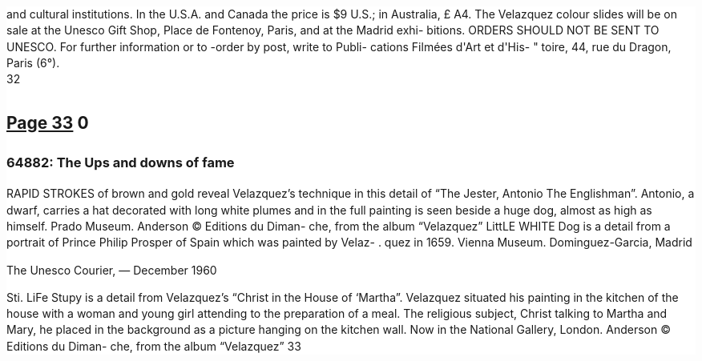 and cultural institutions. In the 
U.S.A. and Canada the price 
is $9 U.S.; in Australia, £ A4. 
The Velazquez colour slides 
will be on sale at the Unesco 
Gift Shop, Place de Fontenoy, 
Paris, and at the Madrid exhi- 
bitions. ORDERS SHOULD 
NOT BE SENT TO UNESCO. 
For further information or to 
-order by post, write to Publi- 
cations Filmées d'Art et d'His- 
" toire, 44, rue du Dragon, 
Paris (6°).     
32

## [Page 33](https://demo.humlab.umu.se/courier/064888engo.pdf#page=33) 0

### 64882: The Ups and downs of fame

RAPID STROKES of brown and gold 
reveal Velazquez’s technique in this 
detail of “The Jester, Antonio The 
Englishman”. Antonio, a dwarf, 
carries a hat decorated with long 
white plumes and in the full painting 
is seen beside a huge dog, almost as 
high as himself. Prado Museum. 
Anderson © Editions du Diman- 
che, from the album “Velazquez” 
LittLE WHITE Dog is a detail from 
a portrait of Prince Philip Prosper 
of Spain which was painted by Velaz- 
. quez in 1659. Vienna Museum. 
Dominguez-Garcia, Madrid 
  
The Unesco Courier, — December 1960 
  
  
  
     
Sti. LiFe Stupy is a detail from 
Velazquez’s “Christ in the House of 
‘Martha”. Velazquez situated his painting 
in the kitchen of the house with a 
woman and young girl attending to the 
preparation of a meal. The religious 
subject, Christ talking to Martha and 
Mary, he placed in the background as 
a picture hanging on the kitchen wall. 
Now in the National Gallery, London. 
Anderson © Editions du Diman- 
che, from the album “Velazquez” 
33
